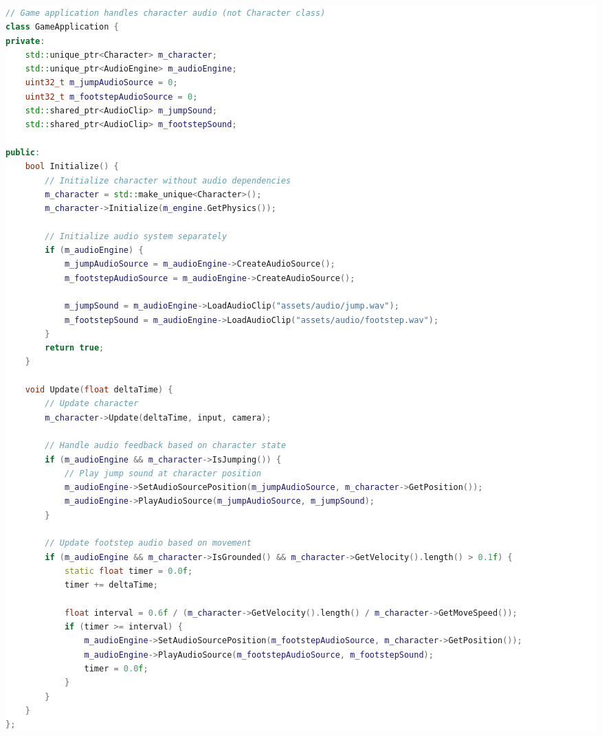 ```cpp
// Game application handles character audio (not Character class)
class GameApplication {
private:
    std::unique_ptr<Character> m_character;
    std::unique_ptr<AudioEngine> m_audioEngine;
    uint32_t m_jumpAudioSource = 0;
    uint32_t m_footstepAudioSource = 0;
    std::shared_ptr<AudioClip> m_jumpSound;
    std::shared_ptr<AudioClip> m_footstepSound;

public:
    bool Initialize() {
        // Initialize character without audio dependencies
        m_character = std::make_unique<Character>();
        m_character->Initialize(m_engine.GetPhysics());

        // Initialize audio system separately
        if (m_audioEngine) {
            m_jumpAudioSource = m_audioEngine->CreateAudioSource();
            m_footstepAudioSource = m_audioEngine->CreateAudioSource();

            m_jumpSound = m_audioEngine->LoadAudioClip("assets/audio/jump.wav");
            m_footstepSound = m_audioEngine->LoadAudioClip("assets/audio/footstep.wav");
        }
        return true;
    }

    void Update(float deltaTime) {
        // Update character
        m_character->Update(deltaTime, input, camera);

        // Handle audio feedback based on character state
        if (m_audioEngine && m_character->IsJumping()) {
            // Play jump sound at character position
            m_audioEngine->SetAudioSourcePosition(m_jumpAudioSource, m_character->GetPosition());
            m_audioEngine->PlayAudioSource(m_jumpAudioSource, m_jumpSound);
        }

        // Update footstep audio based on movement
        if (m_audioEngine && m_character->IsGrounded() && m_character->GetVelocity().length() > 0.1f) {
            static float timer = 0.0f;
            timer += deltaTime;

            float interval = 0.6f / (m_character->GetVelocity().length() / m_character->GetMoveSpeed());
            if (timer >= interval) {
                m_audioEngine->SetAudioSourcePosition(m_footstepAudioSource, m_character->GetPosition());
                m_audioEngine->PlayAudioSource(m_footstepAudioSource, m_footstepSound);
                timer = 0.0f;
            }
        }
    }
};
```

